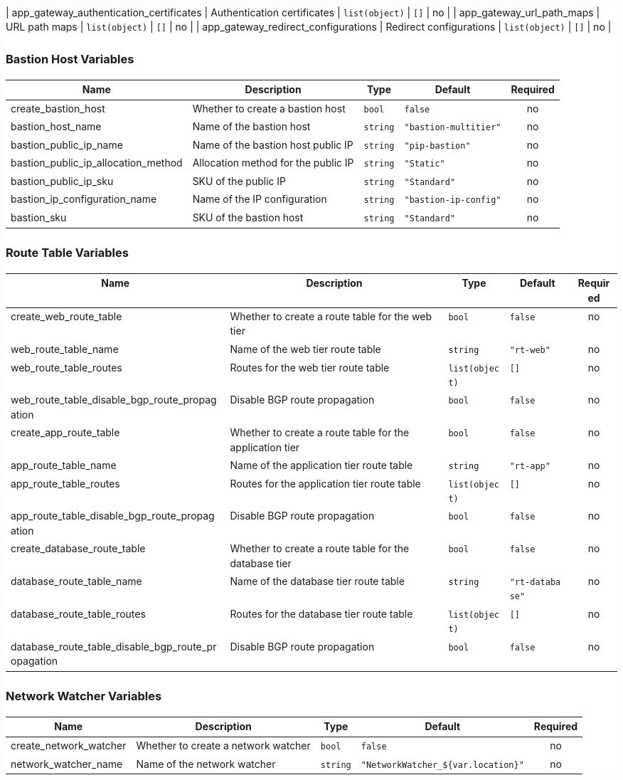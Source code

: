 | app_gateway_authentication_certificates | Authentication certificates | `list(object)` | `[]` | no |
| app_gateway_url_path_maps | URL path maps | `list(object)` | `[]` | no |
| app_gateway_redirect_configurations | Redirect configurations | `list(object)` | `[]` | no |

### Bastion Host Variables

| Name | Description | Type | Default | Required |
|------|-------------|------|---------|:--------:|
| create_bastion_host | Whether to create a bastion host | `bool` | `false` | no |
| bastion_host_name | Name of the bastion host | `string` | `"bastion-multitier"` | no |
| bastion_public_ip_name | Name of the bastion host public IP | `string` | `"pip-bastion"` | no |
| bastion_public_ip_allocation_method | Allocation method for the public IP | `string` | `"Static"` | no |
| bastion_public_ip_sku | SKU of the public IP | `string` | `"Standard"` | no |
| bastion_ip_configuration_name | Name of the IP configuration | `string` | `"bastion-ip-config"` | no |
| bastion_sku | SKU of the bastion host | `string` | `"Standard"` | no |

### Route Table Variables

| Name | Description | Type | Default | Required |
|------|-------------|------|---------|:--------:|
| create_web_route_table | Whether to create a route table for the web tier | `bool` | `false` | no |
| web_route_table_name | Name of the web tier route table | `string` | `"rt-web"` | no |
| web_route_table_routes | Routes for the web tier route table | `list(object)` | `[]` | no |
| web_route_table_disable_bgp_route_propagation | Disable BGP route propagation | `bool` | `false` | no |
| create_app_route_table | Whether to create a route table for the application tier | `bool` | `false` | no |
| app_route_table_name | Name of the application tier route table | `string` | `"rt-app"` | no |
| app_route_table_routes | Routes for the application tier route table | `list(object)` | `[]` | no |
| app_route_table_disable_bgp_route_propagation | Disable BGP route propagation | `bool` | `false` | no |
| create_database_route_table | Whether to create a route table for the database tier | `bool` | `false` | no |
| database_route_table_name | Name of the database tier route table | `string` | `"rt-database"` | no |
| database_route_table_routes | Routes for the database tier route table | `list(object)` | `[]` | no |
| database_route_table_disable_bgp_route_propagation | Disable BGP route propagation | `bool` | `false` | no |

### Network Watcher Variables

| Name | Description | Type | Default | Required |
|------|-------------|------|---------|:--------:|
| create_network_watcher | Whether to create a network watcher | `bool` | `false` | no |
| network_watcher_name | Name of the network watcher | `string` | `"NetworkWatcher_${var.location}"` | no |
